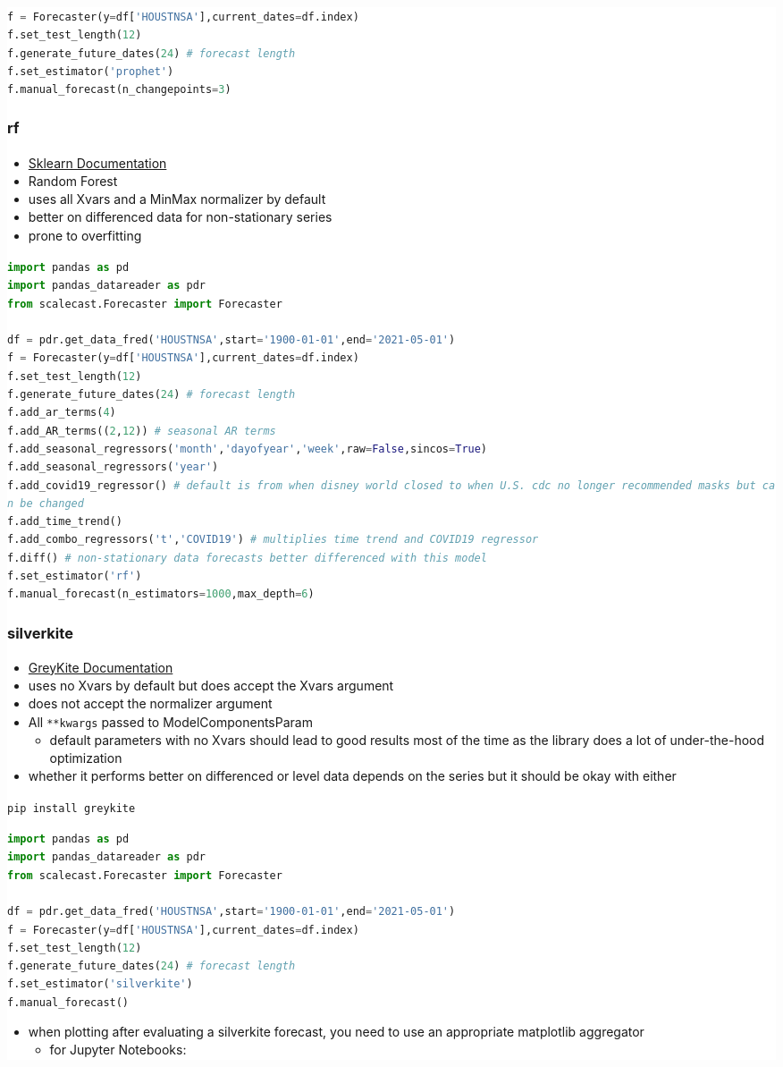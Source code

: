 ```python
f = Forecaster(y=df['HOUSTNSA'],current_dates=df.index)
f.set_test_length(12)
f.generate_future_dates(24) # forecast length
f.set_estimator('prophet')
f.manual_forecast(n_changepoints=3)
```

### rf
- [Sklearn Documentation](https://scikit-learn.org/stable/modules/generated/sklearn.ensemble.RandomForestRegressor.html)
- Random Forest
- uses all Xvars and a MinMax normalizer by default
- better on differenced data for non-stationary series
- prone to overfitting
```python
import pandas as pd
import pandas_datareader as pdr
from scalecast.Forecaster import Forecaster

df = pdr.get_data_fred('HOUSTNSA',start='1900-01-01',end='2021-05-01')
f = Forecaster(y=df['HOUSTNSA'],current_dates=df.index)
f.set_test_length(12)
f.generate_future_dates(24) # forecast length
f.add_ar_terms(4)
f.add_AR_terms((2,12)) # seasonal AR terms
f.add_seasonal_regressors('month','dayofyear','week',raw=False,sincos=True)
f.add_seasonal_regressors('year')
f.add_covid19_regressor() # default is from when disney world closed to when U.S. cdc no longer recommended masks but can be changed
f.add_time_trend()
f.add_combo_regressors('t','COVID19') # multiplies time trend and COVID19 regressor
f.diff() # non-stationary data forecasts better differenced with this model
f.set_estimator('rf')
f.manual_forecast(n_estimators=1000,max_depth=6)
```

### silverkite
- [GreyKite Documentation](https://linkedin.github.io/greykite/docs/0.1.0/html/index.html)
- uses no Xvars by default but does accept the Xvars argument
- does not accept the normalizer argument
- All `**kwargs` passed to ModelComponentsParam
  - default parameters with no Xvars should lead to good results most of the time as the library does a lot of under-the-hood optimization
- whether it performs better on differenced or level data depends on the series but it should be okay with either
```
pip install greykite
```
```python
import pandas as pd
import pandas_datareader as pdr
from scalecast.Forecaster import Forecaster

df = pdr.get_data_fred('HOUSTNSA',start='1900-01-01',end='2021-05-01')
f = Forecaster(y=df['HOUSTNSA'],current_dates=df.index)
f.set_test_length(12)
f.generate_future_dates(24) # forecast length
f.set_estimator('silverkite')
f.manual_forecast()
```
- when plotting after evaluating a silverkite forecast, you need to use an appropriate matplotlib aggregator
  - for Jupyter Notebooks:
    ```python